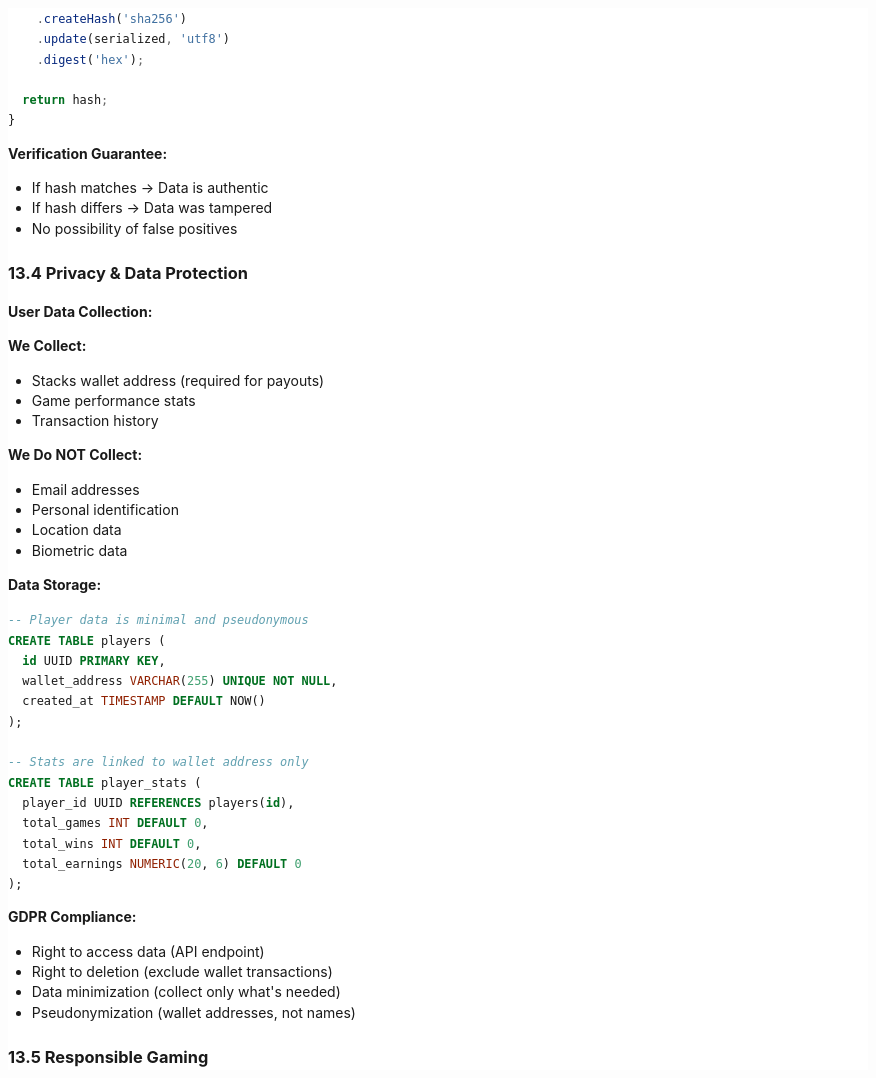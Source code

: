 ```typescript
    .createHash('sha256')
    .update(serialized, 'utf8')
    .digest('hex');

  return hash;
}
```

**Verification Guarantee:**
- If hash matches → Data is authentic
- If hash differs → Data was tampered
- No possibility of false positives

### 13.4 Privacy & Data Protection

**User Data Collection:**

**We Collect:**
- Stacks wallet address (required for payouts)
- Game performance stats
- Transaction history

**We Do NOT Collect:**
- Email addresses
- Personal identification
- Location data
- Biometric data

**Data Storage:**
```sql
-- Player data is minimal and pseudonymous
CREATE TABLE players (
  id UUID PRIMARY KEY,
  wallet_address VARCHAR(255) UNIQUE NOT NULL,
  created_at TIMESTAMP DEFAULT NOW()
);

-- Stats are linked to wallet address only
CREATE TABLE player_stats (
  player_id UUID REFERENCES players(id),
  total_games INT DEFAULT 0,
  total_wins INT DEFAULT 0,
  total_earnings NUMERIC(20, 6) DEFAULT 0
);
```

**GDPR Compliance:**
- Right to access data (API endpoint)
- Right to deletion (exclude wallet transactions)
- Data minimization (collect only what's needed)
- Pseudonymization (wallet addresses, not names)

### 13.5 Responsible Gaming
